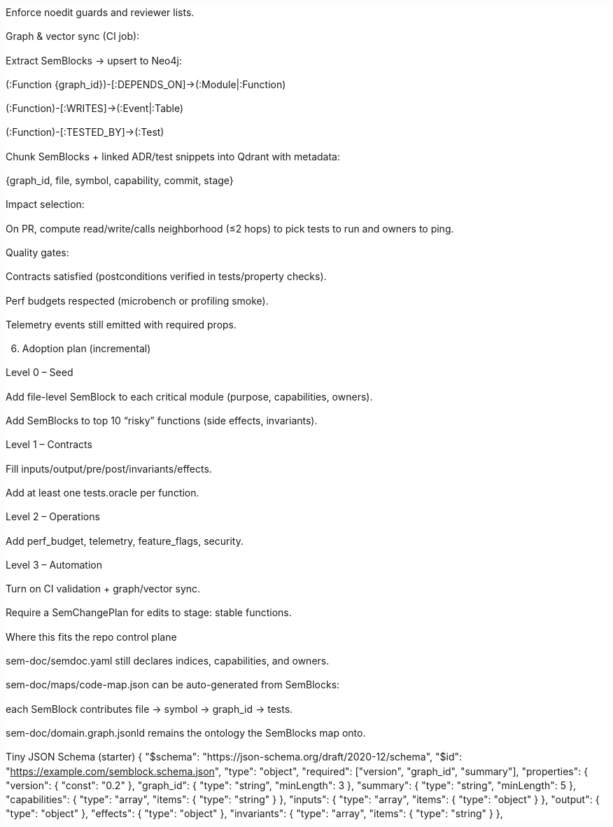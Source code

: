 Enforce noedit guards and reviewer lists.

Graph & vector sync (CI job):

Extract SemBlocks → upsert to Neo4j:

(:Function {graph_id})-[:DEPENDS_ON]->(:Module|:Function)

(:Function)-[:WRITES]->(:Event|:Table)

(:Function)-[:TESTED_BY]->(:Test)

Chunk SemBlocks + linked ADR/test snippets into Qdrant with metadata:

{graph_id, file, symbol, capability, commit, stage}

Impact selection:

On PR, compute read/write/calls neighborhood (≤2 hops) to pick tests to run and owners to ping.

Quality gates:

Contracts satisfied (postconditions verified in tests/property checks).

Perf budgets respected (microbench or profiling smoke).

Telemetry events still emitted with required props.

6) Adoption plan (incremental)

Level 0 – Seed

Add file-level SemBlock to each critical module (purpose, capabilities, owners).

Add SemBlocks to top 10 “risky” functions (side effects, invariants).

Level 1 – Contracts

Fill inputs/output/pre/post/invariants/effects.

Add at least one tests.oracle per function.

Level 2 – Operations

Add perf_budget, telemetry, feature_flags, security.

Level 3 – Automation

Turn on CI validation + graph/vector sync.

Require a SemChangePlan for edits to stage: stable functions.

Where this fits the repo control plane

sem-doc/semdoc.yaml still declares indices, capabilities, and owners.

sem-doc/maps/code-map.json can be auto-generated from SemBlocks:

each SemBlock contributes file → symbol → graph_id → tests.

sem-doc/domain.graph.jsonld remains the ontology the SemBlocks map onto.

Tiny JSON Schema (starter)
{
  "$schema": "https://json-schema.org/draft/2020-12/schema",
  "$id": "https://example.com/semblock.schema.json",
  "type": "object",
  "required": ["version", "graph_id", "summary"],
  "properties": {
    "version": { "const": "0.2" },
    "graph_id": { "type": "string", "minLength": 3 },
    "summary": { "type": "string", "minLength": 5 },
    "capabilities": { "type": "array", "items": { "type": "string" } },
    "inputs": { "type": "array", "items": { "type": "object" } },
    "output": { "type": "object" },
    "effects": { "type": "object" },
    "invariants": { "type": "array", "items": { "type": "string" } },